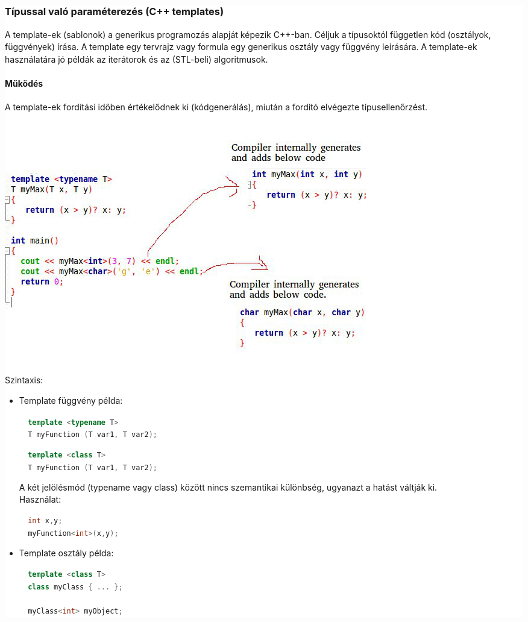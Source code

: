 ### Típussal való paraméterezés (C++ templates)

A template-ek (sablonok) a generikus programozás alapját képezik C++-ban. Céljuk a típusoktól független kód (osztályok, függvények) írása. A template egy tervrajz vagy formula egy generikus osztály vagy függvény leírására. A template-ek használatára jó példák az iterátorok és az (STL-beli) algoritmusok.  

#### Működés

A template-ek fordítási időben értékelődnek ki (kódgenerálás), miután a fordító elvégezte típusellenőrzést.  

![Template-ek kiértékelése](img/templates-cpp.png)

Szintaxis:  
* Template függvény példa:  
  ```C++
    template <typename T>
    T myFunction (T var1, T var2);
  ```
  ```C++
    template <class T>
    T myFunction (T var1, T var2);
  ```  
  A két jelölésmód (typename vagy class) között nincs szemantikai különbség, ugyanazt a hatást váltják ki.  
  Használat:  
  ```C++
    int x,y;
    myFunction<int>(x,y);
  ```  

* Template osztály példa:  
  ```C++
    template <class T>
    class myClass { ... };  

    myClass<int> myObject;
  ```  
